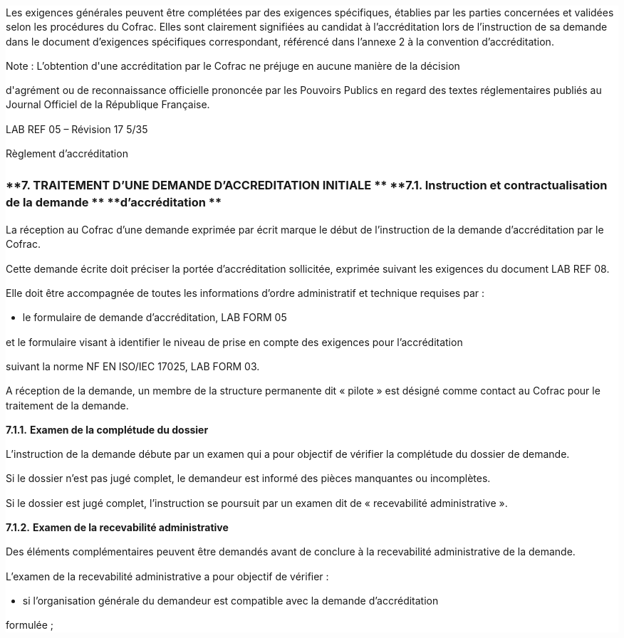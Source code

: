 Les exigences générales peuvent être complétées par des exigences spécifiques, établies par les
parties concernées et validées selon les procédures du Cofrac. Elles sont clairement signifiées au
candidat à l’accréditation lors de l’instruction de sa demande dans le document d’exigences
spécifiques correspondant, référencé dans l’annexe 2 à la convention d’accréditation.

Note : L’obtention d'une accréditation par le Cofrac ne préjuge en aucune manière de la décision

d'agrément ou de reconnaissance officielle prononcée par les Pouvoirs Publics en regard des
textes réglementaires publiés au Journal Officiel de la République Française.

LAB REF 05 – Révision 17 5/35

Règlement d’accréditation
### **7. TRAITEMENT D’UNE DEMANDE D’ACCREDITATION INITIALE ** **7.1. Instruction et contractualisation de la demande ** **d’accréditation **

La réception au Cofrac d’une demande exprimée par écrit marque le début de l’instruction de la
demande d’accréditation par le Cofrac.

Cette demande écrite doit préciser la portée d’accréditation sollicitée, exprimée suivant les exigences
du document LAB REF 08.


Elle doit être accompagnée de toutes les informations d’ordre administratif et technique requises par :

 - le formulaire de demande d’accréditation, LAB FORM 05

 et le formulaire visant à identifier le niveau de prise en compte des exigences pour l’accréditation

suivant la norme NF EN ISO/IEC 17025, LAB FORM 03.

A réception de la demande, un membre de la structure permanente dit « pilote » est désigné comme
contact au Cofrac pour le traitement de la demande.

**7.1.1.** **Examen de la complétude du dossier**

L’instruction de la demande débute par un examen qui a pour objectif de vérifier la complétude du
dossier de demande.

Si le dossier n’est pas jugé complet, le demandeur est informé des pièces manquantes ou
incomplètes.

Si le dossier est jugé complet, l’instruction se poursuit par un examen dit de « recevabilité
administrative ».

**7.1.2.** **Examen de la recevabilité administrative**

Des éléments complémentaires peuvent être demandés avant de conclure à la recevabilité
administrative de la demande.

L’examen de la recevabilité administrative a pour objectif de vérifier :

 - si l’organisation générale du demandeur est compatible avec la demande d’accréditation

formulée ;
